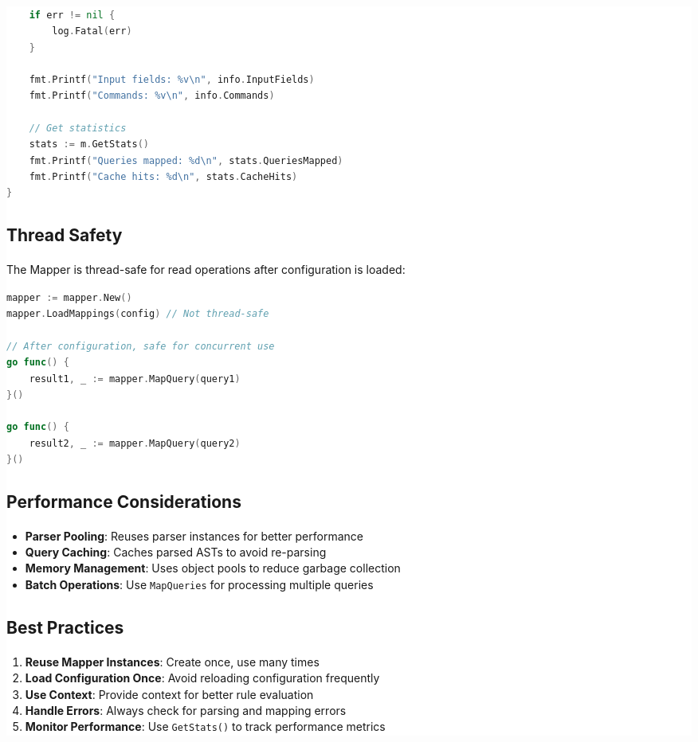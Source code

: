 ```go
    if err != nil {
        log.Fatal(err)
    }
    
    fmt.Printf("Input fields: %v\n", info.InputFields)
    fmt.Printf("Commands: %v\n", info.Commands)
    
    // Get statistics
    stats := m.GetStats()
    fmt.Printf("Queries mapped: %d\n", stats.QueriesMapped)
    fmt.Printf("Cache hits: %d\n", stats.CacheHits)
}
```

## Thread Safety

The Mapper is thread-safe for read operations after configuration is loaded:

```go
mapper := mapper.New()
mapper.LoadMappings(config) // Not thread-safe

// After configuration, safe for concurrent use
go func() {
    result1, _ := mapper.MapQuery(query1)
}()

go func() {
    result2, _ := mapper.MapQuery(query2)
}()
```

## Performance Considerations

- **Parser Pooling**: Reuses parser instances for better performance
- **Query Caching**: Caches parsed ASTs to avoid re-parsing
- **Memory Management**: Uses object pools to reduce garbage collection
- **Batch Operations**: Use `MapQueries` for processing multiple queries

## Best Practices

1. **Reuse Mapper Instances**: Create once, use many times
2. **Load Configuration Once**: Avoid reloading configuration frequently
3. **Use Context**: Provide context for better rule evaluation
4. **Handle Errors**: Always check for parsing and mapping errors
5. **Monitor Performance**: Use `GetStats()` to track performance metrics